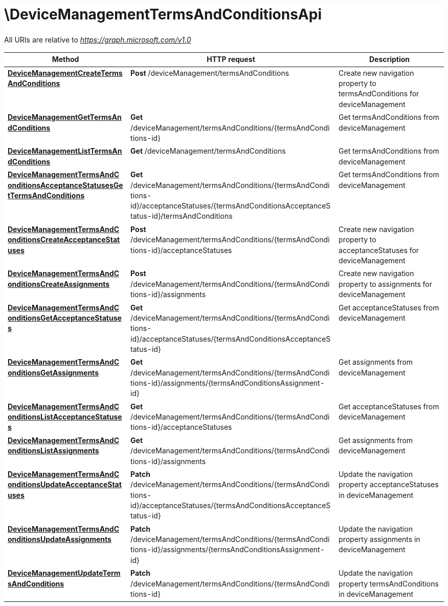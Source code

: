 # \DeviceManagementTermsAndConditionsApi

All URIs are relative to *https://graph.microsoft.com/v1.0*

Method | HTTP request | Description
------------- | ------------- | -------------
[**DeviceManagementCreateTermsAndConditions**](DeviceManagementTermsAndConditionsApi.md#DeviceManagementCreateTermsAndConditions) | **Post** /deviceManagement/termsAndConditions | Create new navigation property to termsAndConditions for deviceManagement
[**DeviceManagementGetTermsAndConditions**](DeviceManagementTermsAndConditionsApi.md#DeviceManagementGetTermsAndConditions) | **Get** /deviceManagement/termsAndConditions/{termsAndConditions-id} | Get termsAndConditions from deviceManagement
[**DeviceManagementListTermsAndConditions**](DeviceManagementTermsAndConditionsApi.md#DeviceManagementListTermsAndConditions) | **Get** /deviceManagement/termsAndConditions | Get termsAndConditions from deviceManagement
[**DeviceManagementTermsAndConditionsAcceptanceStatusesGetTermsAndConditions**](DeviceManagementTermsAndConditionsApi.md#DeviceManagementTermsAndConditionsAcceptanceStatusesGetTermsAndConditions) | **Get** /deviceManagement/termsAndConditions/{termsAndConditions-id}/acceptanceStatuses/{termsAndConditionsAcceptanceStatus-id}/termsAndConditions | Get termsAndConditions from deviceManagement
[**DeviceManagementTermsAndConditionsCreateAcceptanceStatuses**](DeviceManagementTermsAndConditionsApi.md#DeviceManagementTermsAndConditionsCreateAcceptanceStatuses) | **Post** /deviceManagement/termsAndConditions/{termsAndConditions-id}/acceptanceStatuses | Create new navigation property to acceptanceStatuses for deviceManagement
[**DeviceManagementTermsAndConditionsCreateAssignments**](DeviceManagementTermsAndConditionsApi.md#DeviceManagementTermsAndConditionsCreateAssignments) | **Post** /deviceManagement/termsAndConditions/{termsAndConditions-id}/assignments | Create new navigation property to assignments for deviceManagement
[**DeviceManagementTermsAndConditionsGetAcceptanceStatuses**](DeviceManagementTermsAndConditionsApi.md#DeviceManagementTermsAndConditionsGetAcceptanceStatuses) | **Get** /deviceManagement/termsAndConditions/{termsAndConditions-id}/acceptanceStatuses/{termsAndConditionsAcceptanceStatus-id} | Get acceptanceStatuses from deviceManagement
[**DeviceManagementTermsAndConditionsGetAssignments**](DeviceManagementTermsAndConditionsApi.md#DeviceManagementTermsAndConditionsGetAssignments) | **Get** /deviceManagement/termsAndConditions/{termsAndConditions-id}/assignments/{termsAndConditionsAssignment-id} | Get assignments from deviceManagement
[**DeviceManagementTermsAndConditionsListAcceptanceStatuses**](DeviceManagementTermsAndConditionsApi.md#DeviceManagementTermsAndConditionsListAcceptanceStatuses) | **Get** /deviceManagement/termsAndConditions/{termsAndConditions-id}/acceptanceStatuses | Get acceptanceStatuses from deviceManagement
[**DeviceManagementTermsAndConditionsListAssignments**](DeviceManagementTermsAndConditionsApi.md#DeviceManagementTermsAndConditionsListAssignments) | **Get** /deviceManagement/termsAndConditions/{termsAndConditions-id}/assignments | Get assignments from deviceManagement
[**DeviceManagementTermsAndConditionsUpdateAcceptanceStatuses**](DeviceManagementTermsAndConditionsApi.md#DeviceManagementTermsAndConditionsUpdateAcceptanceStatuses) | **Patch** /deviceManagement/termsAndConditions/{termsAndConditions-id}/acceptanceStatuses/{termsAndConditionsAcceptanceStatus-id} | Update the navigation property acceptanceStatuses in deviceManagement
[**DeviceManagementTermsAndConditionsUpdateAssignments**](DeviceManagementTermsAndConditionsApi.md#DeviceManagementTermsAndConditionsUpdateAssignments) | **Patch** /deviceManagement/termsAndConditions/{termsAndConditions-id}/assignments/{termsAndConditionsAssignment-id} | Update the navigation property assignments in deviceManagement
[**DeviceManagementUpdateTermsAndConditions**](DeviceManagementTermsAndConditionsApi.md#DeviceManagementUpdateTermsAndConditions) | **Patch** /deviceManagement/termsAndConditions/{termsAndConditions-id} | Update the navigation property termsAndConditions in deviceManagement
